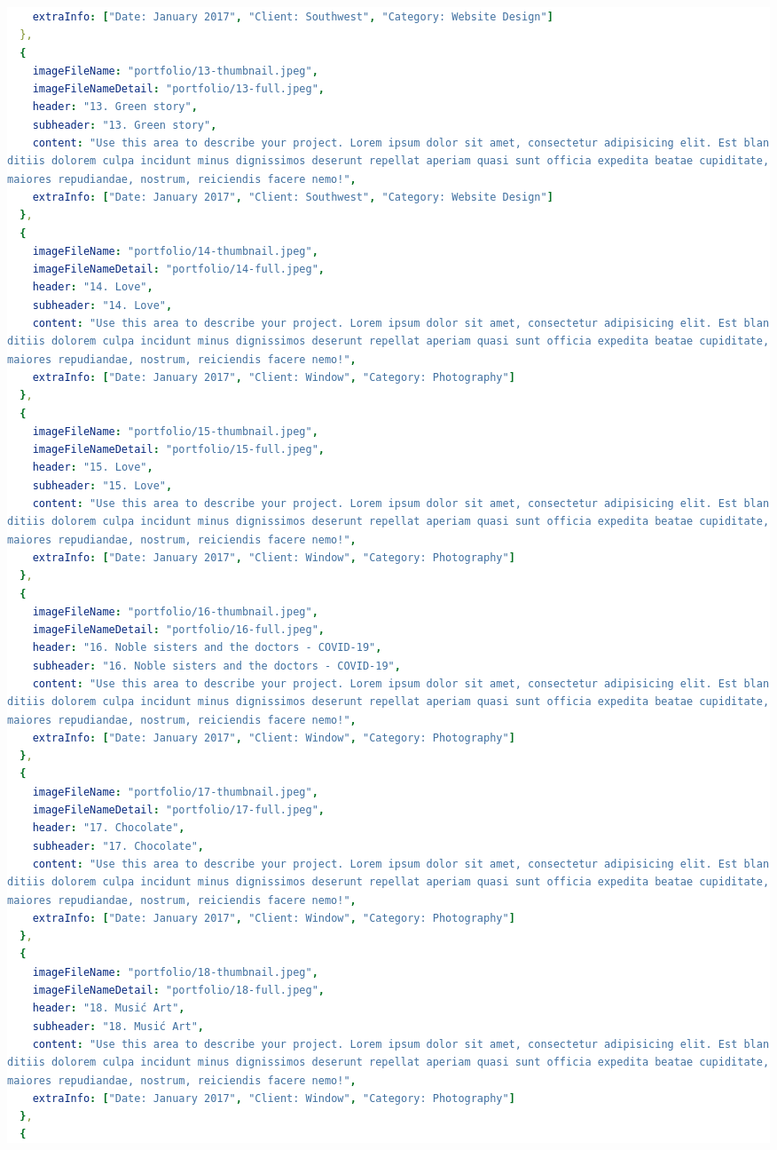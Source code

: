 ```yaml
    extraInfo: ["Date: January 2017", "Client: Southwest", "Category: Website Design"]
  },
  {
    imageFileName: "portfolio/13-thumbnail.jpeg",
    imageFileNameDetail: "portfolio/13-full.jpeg",
    header: "13. Green story",
    subheader: "13. Green story",
    content: "Use this area to describe your project. Lorem ipsum dolor sit amet, consectetur adipisicing elit. Est blanditiis dolorem culpa incidunt minus dignissimos deserunt repellat aperiam quasi sunt officia expedita beatae cupiditate, maiores repudiandae, nostrum, reiciendis facere nemo!",
    extraInfo: ["Date: January 2017", "Client: Southwest", "Category: Website Design"]
  },
  {
    imageFileName: "portfolio/14-thumbnail.jpeg",
    imageFileNameDetail: "portfolio/14-full.jpeg",
    header: "14. Love",
    subheader: "14. Love",
    content: "Use this area to describe your project. Lorem ipsum dolor sit amet, consectetur adipisicing elit. Est blanditiis dolorem culpa incidunt minus dignissimos deserunt repellat aperiam quasi sunt officia expedita beatae cupiditate, maiores repudiandae, nostrum, reiciendis facere nemo!",
    extraInfo: ["Date: January 2017", "Client: Window", "Category: Photography"]
  },
  {
    imageFileName: "portfolio/15-thumbnail.jpeg",
    imageFileNameDetail: "portfolio/15-full.jpeg",
    header: "15. Love",
    subheader: "15. Love",
    content: "Use this area to describe your project. Lorem ipsum dolor sit amet, consectetur adipisicing elit. Est blanditiis dolorem culpa incidunt minus dignissimos deserunt repellat aperiam quasi sunt officia expedita beatae cupiditate, maiores repudiandae, nostrum, reiciendis facere nemo!",
    extraInfo: ["Date: January 2017", "Client: Window", "Category: Photography"]
  },
  {
    imageFileName: "portfolio/16-thumbnail.jpeg",
    imageFileNameDetail: "portfolio/16-full.jpeg",
    header: "16. Noble sisters and the doctors - COVID-19",
    subheader: "16. Noble sisters and the doctors - COVID-19",
    content: "Use this area to describe your project. Lorem ipsum dolor sit amet, consectetur adipisicing elit. Est blanditiis dolorem culpa incidunt minus dignissimos deserunt repellat aperiam quasi sunt officia expedita beatae cupiditate, maiores repudiandae, nostrum, reiciendis facere nemo!",
    extraInfo: ["Date: January 2017", "Client: Window", "Category: Photography"]
  },
  {
    imageFileName: "portfolio/17-thumbnail.jpeg",
    imageFileNameDetail: "portfolio/17-full.jpeg",
    header: "17. Chocolate",
    subheader: "17. Chocolate",
    content: "Use this area to describe your project. Lorem ipsum dolor sit amet, consectetur adipisicing elit. Est blanditiis dolorem culpa incidunt minus dignissimos deserunt repellat aperiam quasi sunt officia expedita beatae cupiditate, maiores repudiandae, nostrum, reiciendis facere nemo!",
    extraInfo: ["Date: January 2017", "Client: Window", "Category: Photography"]
  },
  {
    imageFileName: "portfolio/18-thumbnail.jpeg",
    imageFileNameDetail: "portfolio/18-full.jpeg",
    header: "18. Musić Art",
    subheader: "18. Musić Art",
    content: "Use this area to describe your project. Lorem ipsum dolor sit amet, consectetur adipisicing elit. Est blanditiis dolorem culpa incidunt minus dignissimos deserunt repellat aperiam quasi sunt officia expedita beatae cupiditate, maiores repudiandae, nostrum, reiciendis facere nemo!",
    extraInfo: ["Date: January 2017", "Client: Window", "Category: Photography"]
  },
  {
```